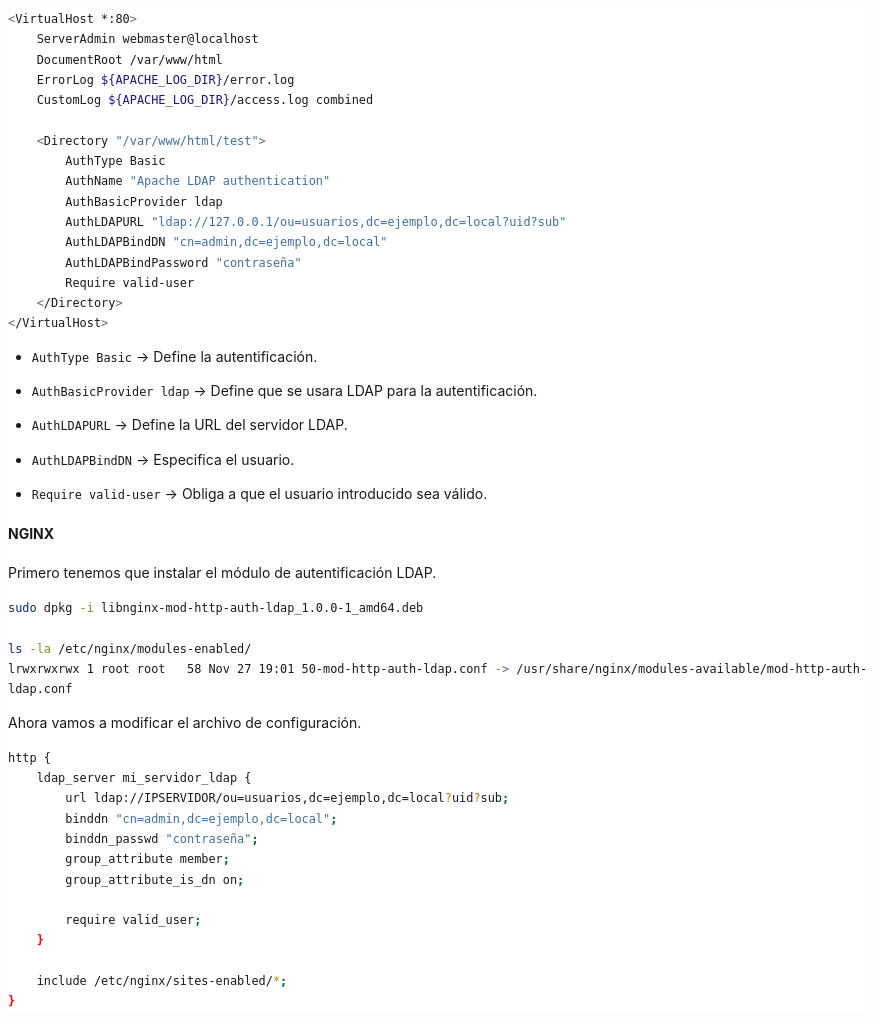 ```bash
<VirtualHost *:80>
    ServerAdmin webmaster@localhost
    DocumentRoot /var/www/html
    ErrorLog ${APACHE_LOG_DIR}/error.log
    CustomLog ${APACHE_LOG_DIR}/access.log combined

    <Directory "/var/www/html/test">
        AuthType Basic
        AuthName "Apache LDAP authentication"
        AuthBasicProvider ldap
        AuthLDAPURL "ldap://127.0.0.1/ou=usuarios,dc=ejemplo,dc=local?uid?sub"
        AuthLDAPBindDN "cn=admin,dc=ejemplo,dc=local"
        AuthLDAPBindPassword "contraseña"
        Require valid-user
    </Directory>
</VirtualHost>
```

* `AuthType Basic` -> Define la autentificación.

* `AuthBasicProvider ldap` -> Define que se usara LDAP para la autentificación.

* `AuthLDAPURL` -> Define la URL del servidor LDAP.

* `AuthLDAPBindDN` -> Especifica el usuario.

* `Require valid-user` -> Obliga a que el usuario introducido sea válido.

#### NGINX

Primero tenemos que instalar el módulo de autentificación LDAP.

```bash
sudo dpkg -i libnginx-mod-http-auth-ldap_1.0.0-1_amd64.deb

ls -la /etc/nginx/modules-enabled/
lrwxrwxrwx 1 root root   58 Nov 27 19:01 50-mod-http-auth-ldap.conf -> /usr/share/nginx/modules-available/mod-http-auth-ldap.conf
```

Ahora vamos a modificar el archivo de configuración.

```bash
http {
    ldap_server mi_servidor_ldap {
        url ldap://IPSERVIDOR/ou=usuarios,dc=ejemplo,dc=local?uid?sub;
        binddn "cn=admin,dc=ejemplo,dc=local";
        binddn_passwd "contraseña";
        group_attribute member;
        group_attribute_is_dn on;

        require valid_user;
    }

    include /etc/nginx/sites-enabled/*;
}
```
